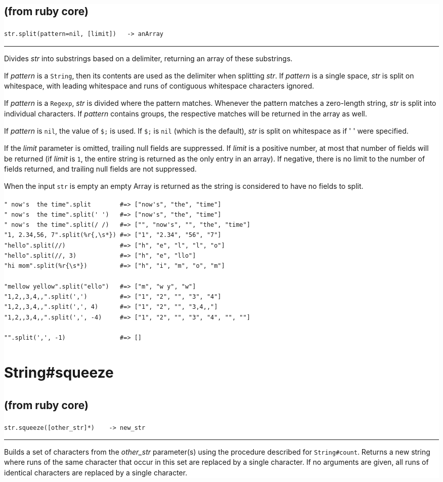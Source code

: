 (from ruby core)
---
    str.split(pattern=nil, [limit])   -> anArray

---

Divides *str* into substrings based on a delimiter, returning an array of
these substrings.

If *pattern* is a `String`, then its contents are used as the delimiter when
splitting *str*. If *pattern* is a single space, *str* is split on whitespace,
with leading whitespace and runs of contiguous whitespace characters ignored.

If *pattern* is a `Regexp`, *str* is divided where the pattern matches.
Whenever the pattern matches a zero-length string, *str* is split into
individual characters. If *pattern* contains groups, the respective matches
will be returned in the array as well.

If *pattern* is `nil`, the value of `$;` is used. If `$;` is `nil` (which is
the default), *str* is split on whitespace as if ' ' were specified.

If the *limit* parameter is omitted, trailing null fields are suppressed. If
*limit* is a positive number, at most that number of fields will be returned
(if *limit* is `1`, the entire string is returned as the only entry in an
array). If negative, there is no limit to the number of fields returned, and
trailing null fields are not suppressed.

When the input `str` is empty an empty Array is returned as the string is
considered to have no fields to split.

    " now's  the time".split        #=> ["now's", "the", "time"]
    " now's  the time".split(' ')   #=> ["now's", "the", "time"]
    " now's  the time".split(/ /)   #=> ["", "now's", "", "the", "time"]
    "1, 2.34,56, 7".split(%r{,\s*}) #=> ["1", "2.34", "56", "7"]
    "hello".split(//)               #=> ["h", "e", "l", "l", "o"]
    "hello".split(//, 3)            #=> ["h", "e", "llo"]
    "hi mom".split(%r{\s*})         #=> ["h", "i", "m", "o", "m"]

    "mellow yellow".split("ello")   #=> ["m", "w y", "w"]
    "1,2,,3,4,,".split(',')         #=> ["1", "2", "", "3", "4"]
    "1,2,,3,4,,".split(',', 4)      #=> ["1", "2", "", "3,4,,"]
    "1,2,,3,4,,".split(',', -4)     #=> ["1", "2", "", "3", "4", "", ""]

    "".split(',', -1)               #=> []


# String#squeeze

(from ruby core)
---
    str.squeeze([other_str]*)    -> new_str

---

Builds a set of characters from the *other_str* parameter(s) using the
procedure described for `String#count`. Returns a new string where runs of the
same character that occur in this set are replaced by a single character. If
no arguments are given, all runs of identical characters are replaced by a
single character.
